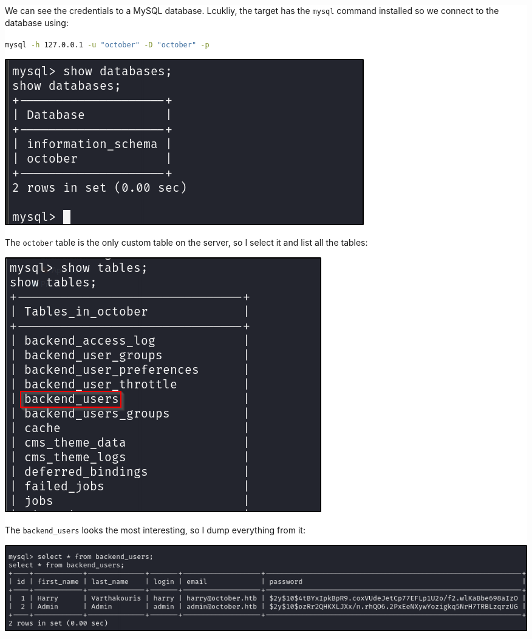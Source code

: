 
We can see the credentials to a MySQL database. Lcukliy, the target has the `mysql` command installed so we connect to the database using: 

```bash
mysql -h 127.0.0.1 -u "october" -D "october" -p
```

![db-14](https://github.com/DanielIsaev/CTFs/blob/main/HackTheBox/October/img/db-14.png)


The `october` table is the only custom table on the server, so I select it and list all the tables:

![tables-15](https://github.com/DanielIsaev/CTFs/blob/main/HackTheBox/October/img/tables-15.png)


The `backend_users` looks the most interesting, so I dump everything from it:

![dump-16](https://github.com/DanielIsaev/CTFs/blob/main/HackTheBox/October/img/dump-16.png)
